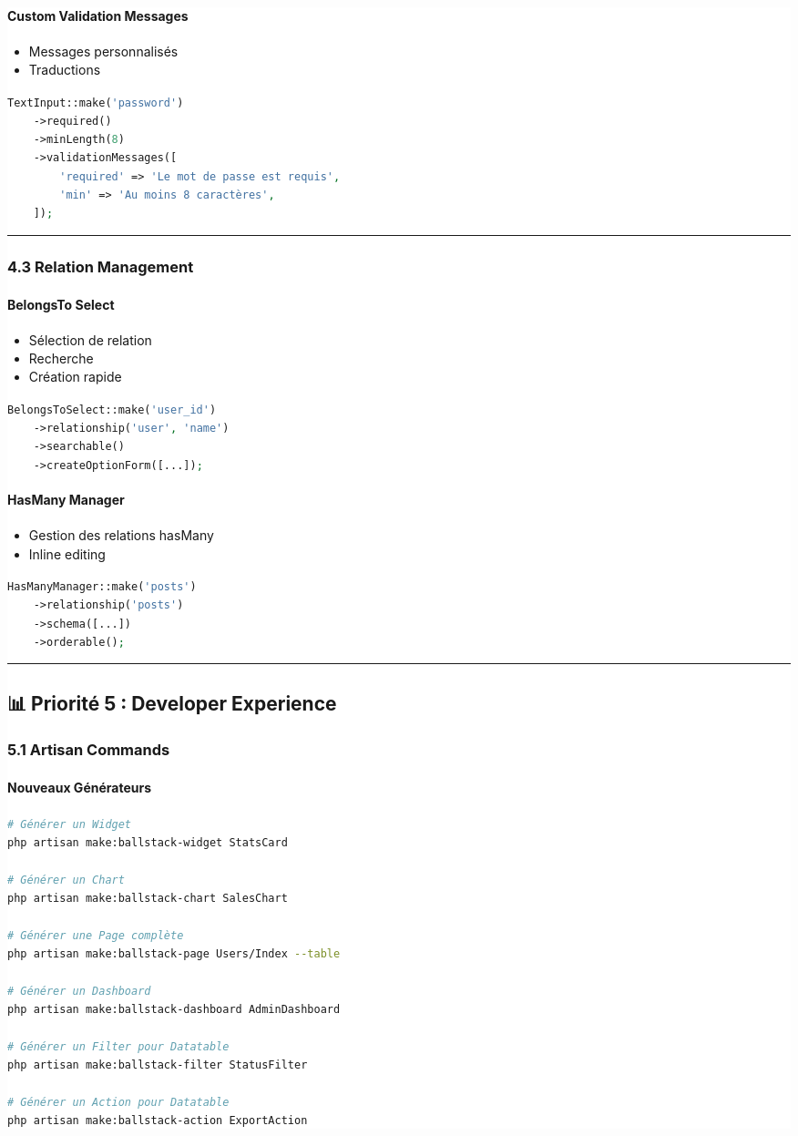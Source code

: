 #### **Custom Validation Messages**
- Messages personnalisés
- Traductions
```php
TextInput::make('password')
    ->required()
    ->minLength(8)
    ->validationMessages([
        'required' => 'Le mot de passe est requis',
        'min' => 'Au moins 8 caractères',
    ]);
```

---

### 4.3 Relation Management

#### **BelongsTo Select**
- Sélection de relation
- Recherche
- Création rapide
```php
BelongsToSelect::make('user_id')
    ->relationship('user', 'name')
    ->searchable()
    ->createOptionForm([...]);
```

#### **HasMany Manager**
- Gestion des relations hasMany
- Inline editing
```php
HasManyManager::make('posts')
    ->relationship('posts')
    ->schema([...])
    ->orderable();
```

---

## 📊 Priorité 5 : Developer Experience

### 5.1 Artisan Commands

#### **Nouveaux Générateurs**
```bash
# Générer un Widget
php artisan make:ballstack-widget StatsCard

# Générer un Chart
php artisan make:ballstack-chart SalesChart

# Générer une Page complète
php artisan make:ballstack-page Users/Index --table

# Générer un Dashboard
php artisan make:ballstack-dashboard AdminDashboard

# Générer un Filter pour Datatable
php artisan make:ballstack-filter StatusFilter

# Générer un Action pour Datatable
php artisan make:ballstack-action ExportAction
```
